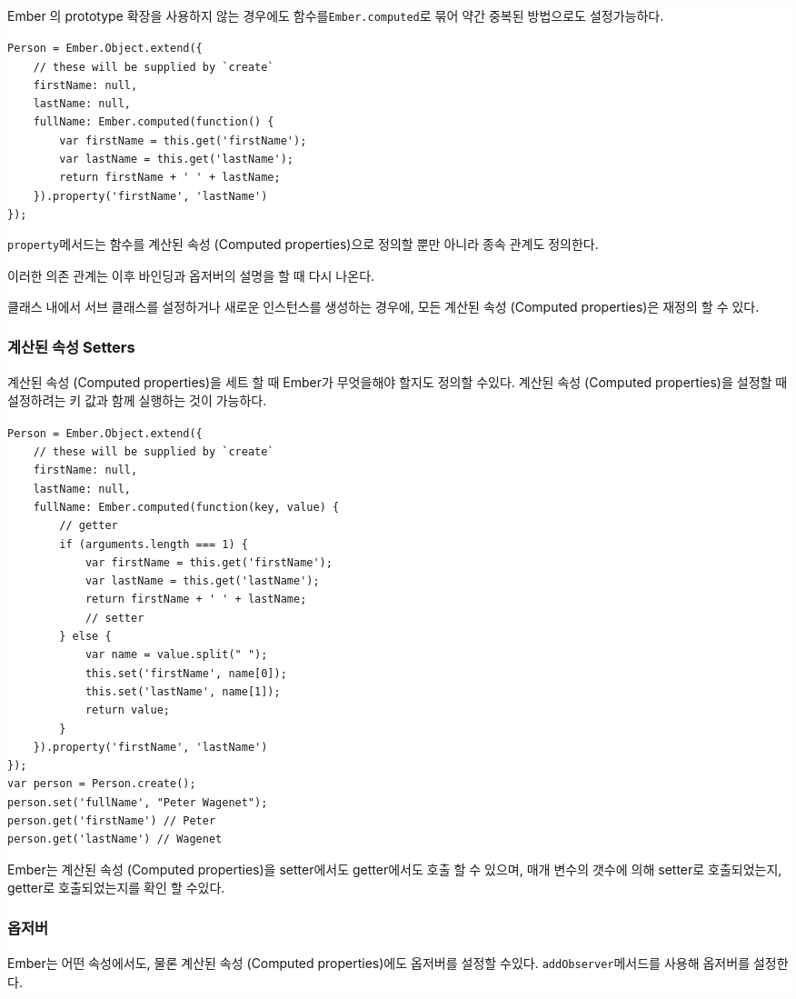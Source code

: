 Ember 의 prototype 확장을 사용하지 않는 경우에도 함수를`Ember.computed`로 묶어 약간 중복된 방법으로도 설정가능하다.

	Person = Ember.Object.extend({
		// these will be supplied by `create`
		firstName: null,
		lastName: null,
		fullName: Ember.computed(function() {
			var firstName = this.get('firstName');
			var lastName = this.get('lastName');
			return firstName + ' ' + lastName;
		}).property('firstName', 'lastName')
	});

`property`메서드는 함수를 계산된 속성 (Computed properties)으로 정의할 뿐만 아니라 종속 관계도 정의한다.

이러한 의존 관계는 이후 바인딩과 옵저버의 설명을 할 때 다시 나온다.

클래스 내에서 서브 클래스를 설정하거나 새로운 인스턴스를 생성하는 경우에, 모든 계산된 속성 (Computed properties)은 재정의 할 수 있다.

### 계산된 속성 Setters

계산된 속성 (Computed properties)을 세트 할 때 Ember가 무엇을해야 할지도 정의할 수있다. 계산된 속성 (Computed properties)을 설정할 때 설정하려는 키 값과 함께 실행하는 것이 가능하다.

	Person = Ember.Object.extend({
		// these will be supplied by `create`
		firstName: null,
		lastName: null,
		fullName: Ember.computed(function(key, value) {
			// getter
			if (arguments.length === 1) {
				var firstName = this.get('firstName');
				var lastName = this.get('lastName');
				return firstName + ' ' + lastName;
				// setter
			} else {
				var name = value.split(" ");
				this.set('firstName', name[0]);
				this.set('lastName', name[1]);
				return value;
			}
		}).property('firstName', 'lastName')
	});
	var person = Person.create();
	person.set('fullName', "Peter Wagenet");
	person.get('firstName') // Peter
	person.get('lastName') // Wagenet

Ember는 계산된 속성 (Computed properties)을 setter에서도 getter에서도 호출 할 수 있으며, 매개 변수의 갯수에 의해 setter로 호출되었는지, getter로 호출되었는지를 확인 할 수있다.

### 옵저버

Ember는 어떤 속성에서도, 물론 계산된 속성 (Computed properties)에도 옵저버를 설정할 수있다. `addObserver`메서드를 사용해 옵저버를 설정한다.
